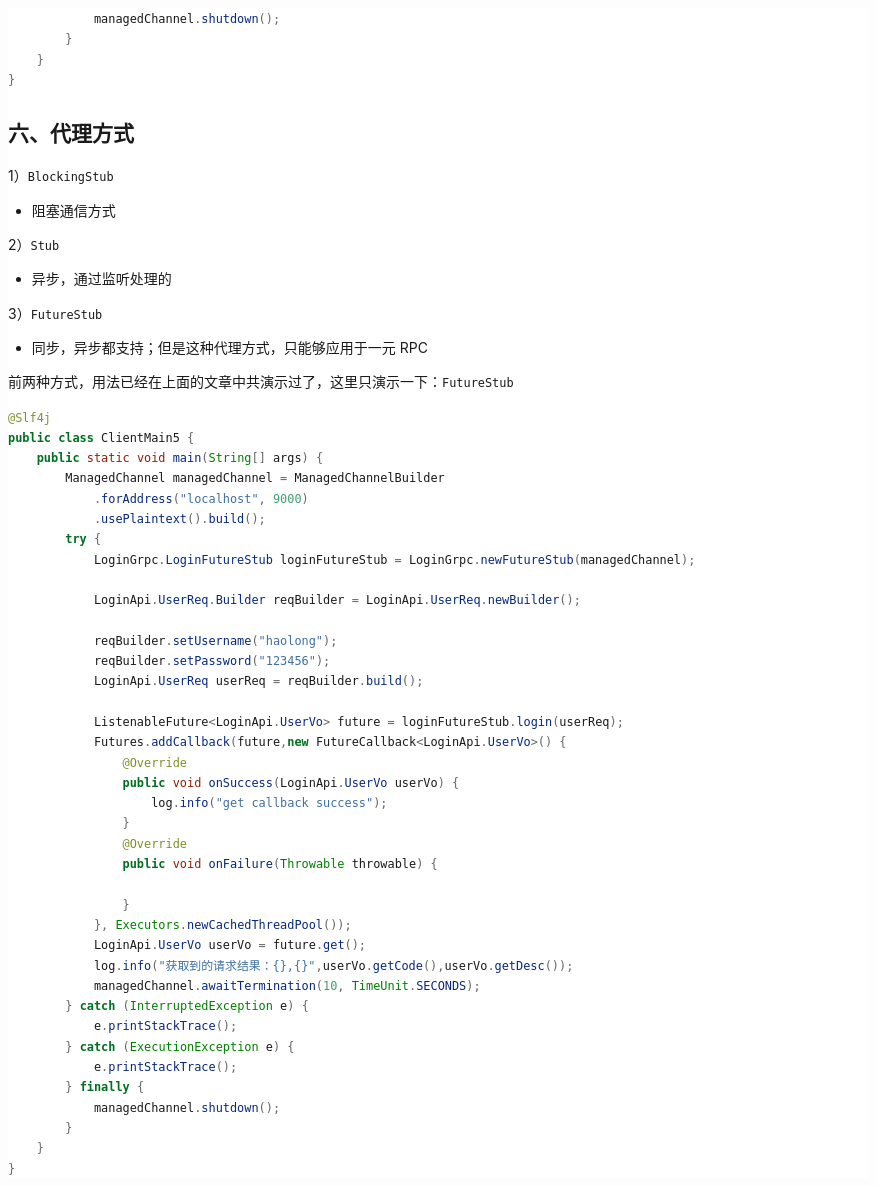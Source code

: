 ```java
            managedChannel.shutdown();
        }
    }
}
```

## 六、代理方式

1）`BlockingStub`

- 阻塞通信方式

2）`Stub`

- 异步，通过监听处理的

3）`FutureStub`

- 同步，异步都支持；但是这种代理方式，只能够应用于一元 RPC

前两种方式，用法已经在上面的文章中共演示过了，这里只演示一下：`FutureStub`

```java
@Slf4j
public class ClientMain5 {
    public static void main(String[] args) {
        ManagedChannel managedChannel = ManagedChannelBuilder
            .forAddress("localhost", 9000)
            .usePlaintext().build();
        try {
            LoginGrpc.LoginFutureStub loginFutureStub = LoginGrpc.newFutureStub(managedChannel);

            LoginApi.UserReq.Builder reqBuilder = LoginApi.UserReq.newBuilder();

            reqBuilder.setUsername("haolong");
            reqBuilder.setPassword("123456");
            LoginApi.UserReq userReq = reqBuilder.build();

            ListenableFuture<LoginApi.UserVo> future = loginFutureStub.login(userReq);
            Futures.addCallback(future,new FutureCallback<LoginApi.UserVo>() {
                @Override
                public void onSuccess(LoginApi.UserVo userVo) {
                    log.info("get callback success");
                }
                @Override
                public void onFailure(Throwable throwable) {

                }
            }, Executors.newCachedThreadPool());
            LoginApi.UserVo userVo = future.get();
            log.info("获取到的请求结果：{},{}",userVo.getCode(),userVo.getDesc());
            managedChannel.awaitTermination(10, TimeUnit.SECONDS);
        } catch (InterruptedException e) {
            e.printStackTrace();
        } catch (ExecutionException e) {
            e.printStackTrace();
        } finally {
            managedChannel.shutdown();
        }
    }
}
```
